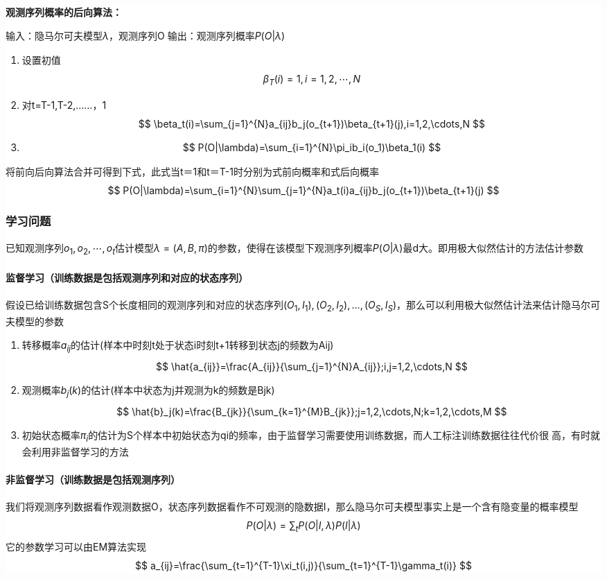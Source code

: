 **观测序列概率的后向算法：**

输入：隐马尔可夫模型$\lambda$，观测序列O
输出：观测序列概率$P(O|\lambda)$

1. 设置初值
   $$
   \beta_T(i)=1,i=1,2,\cdots,N
   $$

2. 对t=T-1,T-2,……，1
   $$
   \beta_t(i)=\sum_{j=1}^{N}a_{ij}b_j(o_{t+1})\beta_{t+1}(j),i=1,2,\cdots,N
   $$

3. $$
   P(O|\lambda)=\sum_{i=1}^{N}\pi_ib_i(o_1)\beta_1(i)
   $$

   

将前向后向算法合并可得到下式，此式当t＝1和t＝T-1时分别为式前向概率和式后向概率
$$
P(O|\lambda)=\sum_{i=1}^{N}\sum_{j=1}^{N}a_t(i)a_{ij}b_j(o_{t+1})\beta_{t+1}(j)
$$

### 学习问题

已知观测序列$o_1,o_2,\cdots,o_t$估计模型$\lambda=(A,B,\pi)$的参数，使得在该模型下观测序列概率$P(O|\lambda)$最d大。即用极大似然估计的方法估计参数

#### 监督学习（训练数据是包括观测序列和对应的状态序列）

假设已给训练数据包含S个长度相同的观测序列和对应的状态序列${(O_1 ,I_1 ),(O_2 ,I_ 2 ),…,(O_ S ,I_ S )}$，那么可以利⽤极⼤似然估计法来估计隐马尔可夫模型的参数

1. 转移概率$a_{ij}$的估计(样本中时刻t处于状态i时刻t+1转移到状态j的频数为Aij)
   $$
   \hat{a_{ij}}=\frac{A_{ij}}{\sum_{j=1}^{N}A_{ij}};i,j=1,2,\cdots,N
   $$

2. 观测概率$b_j(k)$的估计(样本中状态为j并观测为k的频数是Bjk)
   $$
   \hat{b}_j(k)=\frac{B_{jk}}{\sum_{k=1}^{M}B_{jk}};j=1,2,\cdots,N;k=1,2,\cdots,M
   $$

3. 初始状态概率$\pi_i$的估计为S个样本中初始状态为qi的频率，由于监督学习需要使用训练数据，而人工标注训练数据往往代价很
   高，有时就会利用非监督学习的方法

#### 非监督学习（训练数据是包括观测序列）

我们将观测序列数据看作观测数据O，状态序列数据看作不可观测的隐数据I，那么隐马尔可夫模型事实上是⼀个含有隐变量的概率模型
$$
P(O|\lambda)=\sum_tP(O|I,\lambda)P(I|\lambda)
$$
它的参数学习可以由EM算法实现
$$
a_{ij}=\frac{\sum_{t=1}^{T-1}\xi_t(i,j)}{\sum_{t=1}^{T-1}\gamma_t(i)}
$$
